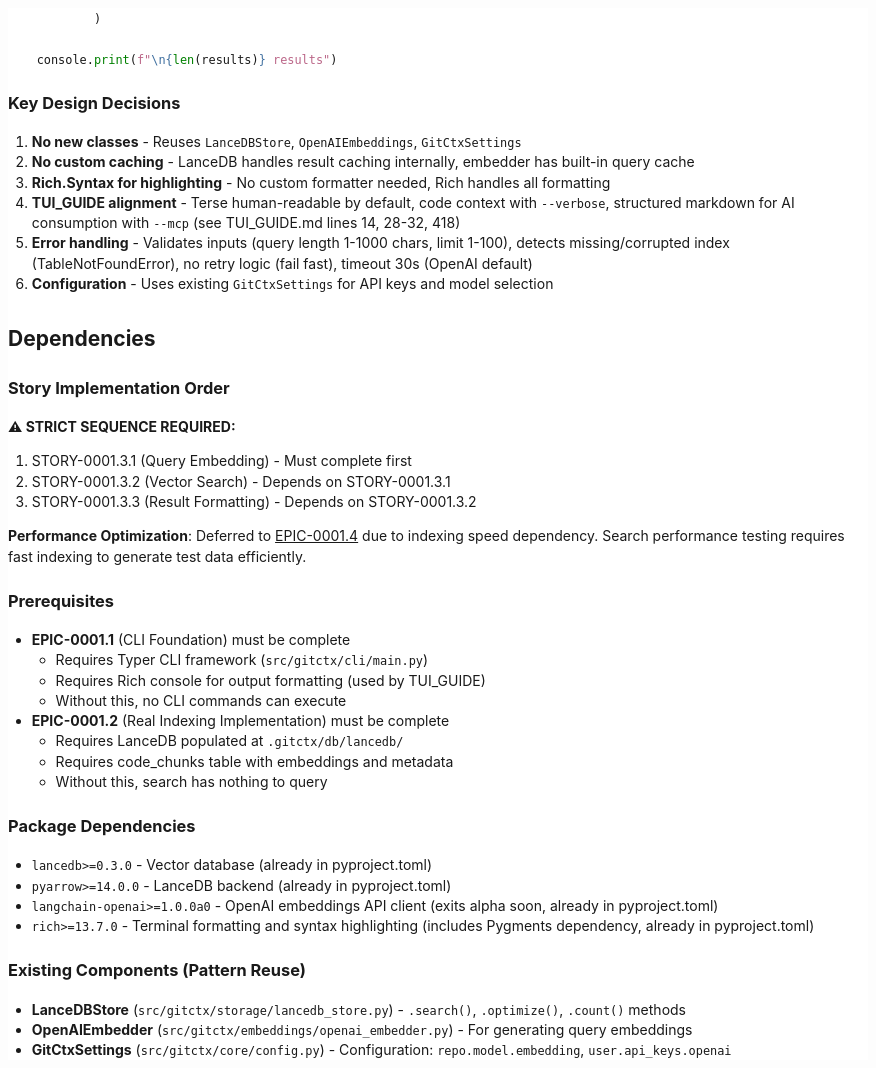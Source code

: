 ```python
            )

    console.print(f"\n{len(results)} results")
```

### Key Design Decisions

1. **No new classes** - Reuses `LanceDBStore`, `OpenAIEmbeddings`, `GitCtxSettings`
2. **No custom caching** - LanceDB handles result caching internally, embedder has built-in query cache
3. **Rich.Syntax for highlighting** - No custom formatter needed, Rich handles all formatting
4. **TUI_GUIDE alignment** - Terse human-readable by default, code context with `--verbose`, structured markdown for AI consumption with `--mcp` (see TUI_GUIDE.md lines 14, 28-32, 418)
5. **Error handling** - Validates inputs (query length 1-1000 chars, limit 1-100), detects missing/corrupted index (TableNotFoundError), no retry logic (fail fast), timeout 30s (OpenAI default)
6. **Configuration** - Uses existing `GitCtxSettings` for API keys and model selection

## Dependencies

### Story Implementation Order
**⚠️ STRICT SEQUENCE REQUIRED:**
1. STORY-0001.3.1 (Query Embedding) - Must complete first
2. STORY-0001.3.2 (Vector Search) - Depends on STORY-0001.3.1
3. STORY-0001.3.3 (Result Formatting) - Depends on STORY-0001.3.2

**Performance Optimization**: Deferred to [EPIC-0001.4](../EPIC-0001.4/README.md) due to indexing speed dependency. Search performance testing requires fast indexing to generate test data efficiently.

### Prerequisites
- **EPIC-0001.1** (CLI Foundation) must be complete
  - Requires Typer CLI framework (`src/gitctx/cli/main.py`)
  - Requires Rich console for output formatting (used by TUI_GUIDE)
  - Without this, no CLI commands can execute
- **EPIC-0001.2** (Real Indexing Implementation) must be complete
  - Requires LanceDB populated at `.gitctx/db/lancedb/`
  - Requires code_chunks table with embeddings and metadata
  - Without this, search has nothing to query

### Package Dependencies
- `lancedb>=0.3.0` - Vector database (already in pyproject.toml)
- `pyarrow>=14.0.0` - LanceDB backend (already in pyproject.toml)
- `langchain-openai>=1.0.0a0` - OpenAI embeddings API client (exits alpha soon, already in pyproject.toml)
- `rich>=13.7.0` - Terminal formatting and syntax highlighting (includes Pygments dependency, already in pyproject.toml)

### Existing Components (Pattern Reuse)
- **LanceDBStore** (`src/gitctx/storage/lancedb_store.py`) - `.search()`, `.optimize()`, `.count()` methods
- **OpenAIEmbedder** (`src/gitctx/embeddings/openai_embedder.py`) - For generating query embeddings
- **GitCtxSettings** (`src/gitctx/core/config.py`) - Configuration: `repo.model.embedding`, `user.api_keys.openai`

